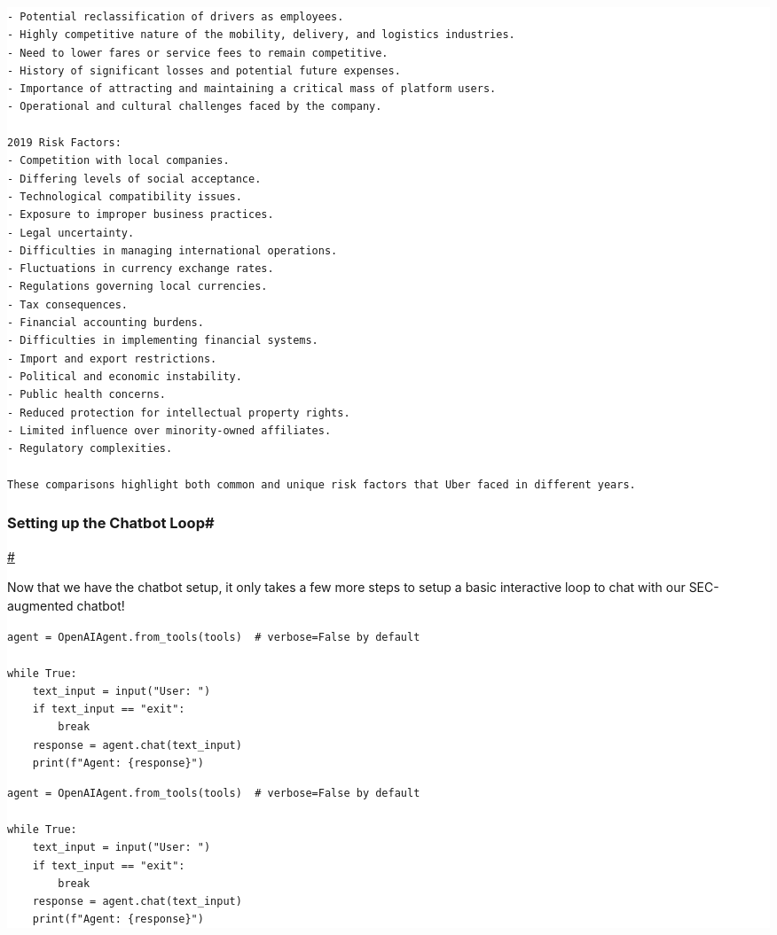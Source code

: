 ```
- Potential reclassification of drivers as employees.
- Highly competitive nature of the mobility, delivery, and logistics industries.
- Need to lower fares or service fees to remain competitive.
- History of significant losses and potential future expenses.
- Importance of attracting and maintaining a critical mass of platform users.
- Operational and cultural challenges faced by the company.

2019 Risk Factors:
- Competition with local companies.
- Differing levels of social acceptance.
- Technological compatibility issues.
- Exposure to improper business practices.
- Legal uncertainty.
- Difficulties in managing international operations.
- Fluctuations in currency exchange rates.
- Regulations governing local currencies.
- Tax consequences.
- Financial accounting burdens.
- Difficulties in implementing financial systems.
- Import and export restrictions.
- Political and economic instability.
- Public health concerns.
- Reduced protection for intellectual property rights.
- Limited influence over minority-owned affiliates.
- Regulatory complexities.

These comparisons highlight both common and unique risk factors that Uber faced in different years.
```

### Setting up the Chatbot Loop#

[#](https://docs.llamaindex.ai/en/stable/understanding/putting_it_all_together/chatbots/building_a_chatbot/#setting-up-the-chatbot-loop)

Now that we have the chatbot setup, it only takes a few more steps to setup a basic interactive loop to chat with our SEC-augmented chatbot!

```
agent = OpenAIAgent.from_tools(tools)  # verbose=False by default

while True:
    text_input = input("User: ")
    if text_input == "exit":
        break
    response = agent.chat(text_input)
    print(f"Agent: {response}")
```

```
agent = OpenAIAgent.from_tools(tools)  # verbose=False by default

while True:
    text_input = input("User: ")
    if text_input == "exit":
        break
    response = agent.chat(text_input)
    print(f"Agent: {response}")
```
